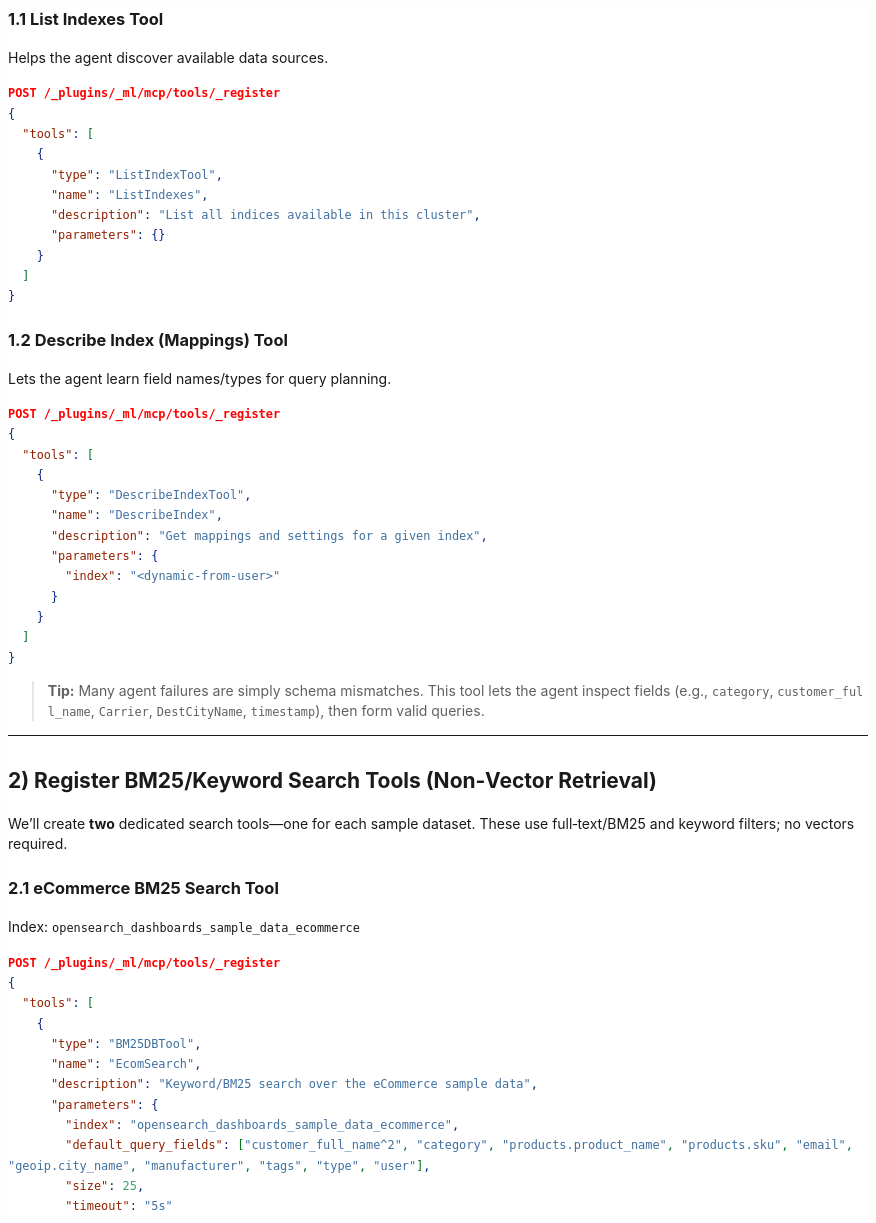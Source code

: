 ### 1.1 List Indexes Tool
Helps the agent discover available data sources.

```json
POST /_plugins/_ml/mcp/tools/_register
{
  "tools": [
    {
      "type": "ListIndexTool",
      "name": "ListIndexes",
      "description": "List all indices available in this cluster",
      "parameters": {}
    }
  ]
}
```

### 1.2 Describe Index (Mappings) Tool
Lets the agent learn field names/types for query planning.

```json
POST /_plugins/_ml/mcp/tools/_register
{
  "tools": [
    {
      "type": "DescribeIndexTool",
      "name": "DescribeIndex",
      "description": "Get mappings and settings for a given index",
      "parameters": {
        "index": "<dynamic-from-user>"
      }
    }
  ]
}
```

> **Tip:** Many agent failures are simply schema mismatches. This tool lets the agent inspect fields (e.g., `category`, `customer_full_name`, `Carrier`, `DestCityName`, `timestamp`), then form valid queries.

---

## 2) Register BM25/Keyword Search Tools (Non‑Vector Retrieval)

We’ll create **two** dedicated search tools—one for each sample dataset. These use full‑text/BM25 and keyword filters; no vectors required.

### 2.1 eCommerce BM25 Search Tool
Index: `opensearch_dashboards_sample_data_ecommerce`

```json
POST /_plugins/_ml/mcp/tools/_register
{
  "tools": [
    {
      "type": "BM25DBTool",
      "name": "EcomSearch",
      "description": "Keyword/BM25 search over the eCommerce sample data",
      "parameters": {
        "index": "opensearch_dashboards_sample_data_ecommerce",
        "default_query_fields": ["customer_full_name^2", "category", "products.product_name", "products.sku", "email", "geoip.city_name", "manufacturer", "tags", "type", "user"],
        "size": 25,
        "timeout": "5s"
```